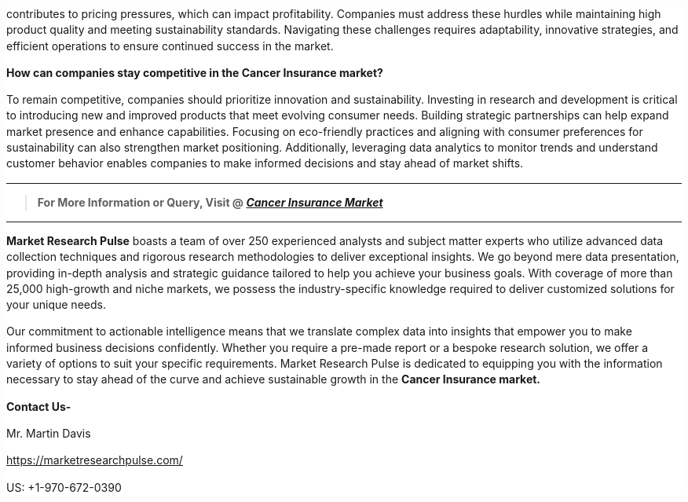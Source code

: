 contributes to pricing pressures, which can impact profitability. Companies must address these hurdles while maintaining high product quality and meeting sustainability standards. Navigating these challenges requires adaptability, innovative strategies, and efficient operations to ensure continued success in the market.</p><p><strong>How can companies stay competitive in the Cancer Insurance market?</strong></p><p>To remain competitive, companies should prioritize innovation and sustainability. Investing in research and development is critical to introducing new and improved products that meet evolving consumer needs. Building strategic partnerships can help expand market presence and enhance capabilities. Focusing on eco-friendly practices and aligning with consumer preferences for sustainability can also strengthen market positioning. Additionally, leveraging data analytics to monitor trends and understand customer behavior enables companies to make informed decisions and stay ahead of market shifts.</p><hr /><blockquote><p><strong>For More Information or Query, Visit @&nbsp;<em><a href="https://marketresearchpulse.com/report/84536/cancer-insurance-market?utm_source=Linkedin&utm_medium=0115">Cancer Insurance Market</a></em></strong></p></blockquote><hr /><p><strong>Market Research Pulse</strong> boasts a team of over 250 experienced analysts and subject matter experts who utilize advanced data collection techniques and rigorous research methodologies to deliver exceptional insights. We go beyond mere data presentation, providing in-depth analysis and strategic guidance tailored to help you achieve your business goals. With coverage of more than 25,000 high-growth and niche markets, we possess the industry-specific knowledge required to deliver customized solutions for your unique needs.</p><p>Our commitment to actionable intelligence means that we translate complex data into insights that empower you to make informed business decisions confidently. Whether you require a pre-made report or a bespoke research solution, we offer a variety of options to suit your specific requirements. Market Research Pulse is dedicated to equipping you with the information necessary to stay ahead of the curve and achieve sustainable growth in the <strong>Cancer Insurance market.</strong></p><p><strong>Contact Us-</strong></p><p>Mr. Martin Davis</p><p>https://marketresearchpulse.com/</p><p>US: +1-970-672-0390</p>
